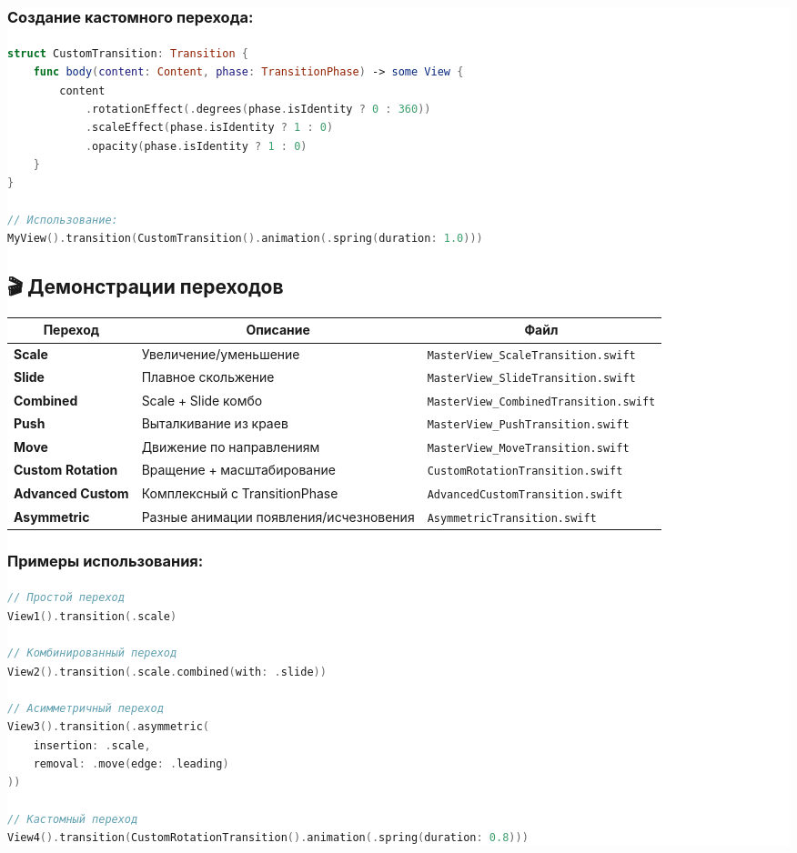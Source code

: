 ### Создание кастомного перехода:

```swift
struct CustomTransition: Transition {
    func body(content: Content, phase: TransitionPhase) -> some View {
        content
            .rotationEffect(.degrees(phase.isIdentity ? 0 : 360))
            .scaleEffect(phase.isIdentity ? 1 : 0)
            .opacity(phase.isIdentity ? 1 : 0)
    }
}

// Использование:
MyView().transition(CustomTransition().animation(.spring(duration: 1.0)))
```

## 🎬 Демонстрации переходов

| Переход | Описание | Файл |
|---------|----------|------|
| **Scale** | Увеличение/уменьшение | `MasterView_ScaleTransition.swift` |
| **Slide** | Плавное скольжение | `MasterView_SlideTransition.swift` |
| **Combined** | Scale + Slide комбо | `MasterView_CombinedTransition.swift` |
| **Push** | Выталкивание из краев | `MasterView_PushTransition.swift` |
| **Move** | Движение по направлениям | `MasterView_MoveTransition.swift` |
| **Custom Rotation** | Вращение + масштабирование | `CustomRotationTransition.swift` |
| **Advanced Custom** | Комплексный с TransitionPhase | `AdvancedCustomTransition.swift` |
| **Asymmetric** | Разные анимации появления/исчезновения | `AsymmetricTransition.swift` |

### Примеры использования:

```swift
// Простой переход
View1().transition(.scale)

// Комбинированный переход  
View2().transition(.scale.combined(with: .slide))

// Асимметричный переход
View3().transition(.asymmetric(
    insertion: .scale,
    removal: .move(edge: .leading)
))

// Кастомный переход
View4().transition(CustomRotationTransition().animation(.spring(duration: 0.8)))
```

